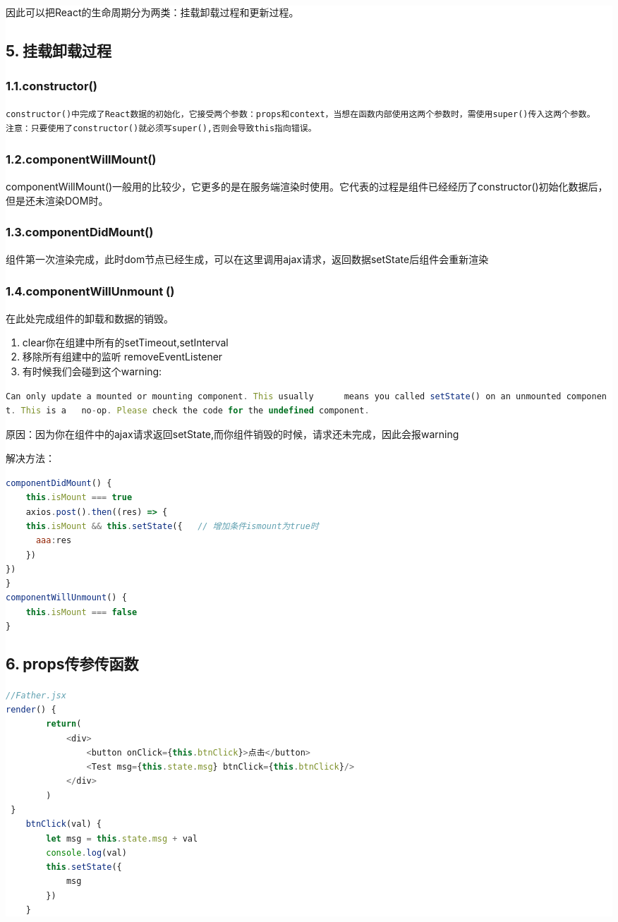 因此可以把React的生命周期分为两类：挂载卸载过程和更新过程。

## 5. 挂载卸载过程

### 1.1.constructor()

	constructor()中完成了React数据的初始化，它接受两个参数：props和context，当想在函数内部使用这两个参数时，需使用super()传入这两个参数。
	注意：只要使用了constructor()就必须写super(),否则会导致this指向错误。

### 1.2.componentWillMount()

componentWillMount()一般用的比较少，它更多的是在服务端渲染时使用。它代表的过程是组件已经经历了constructor()初始化数据后，但是还未渲染DOM时。

### 1.3.componentDidMount()

组件第一次渲染完成，此时dom节点已经生成，可以在这里调用ajax请求，返回数据setState后组件会重新渲染

### 1.4.componentWillUnmount ()

在此处完成组件的卸载和数据的销毁。

1. clear你在组建中所有的setTimeout,setInterval
2. 移除所有组建中的监听 removeEventListener
3. 有时候我们会碰到这个warning:

```js
Can only update a mounted or mounting component. This usually      means you called setState() on an unmounted component. This is a   no-op. Please check the code for the undefined component.
```

原因：因为你在组件中的ajax请求返回setState,而你组件销毁的时候，请求还未完成，因此会报warning

解决方法：

```js
componentDidMount() {
    this.isMount === true
    axios.post().then((res) => {
    this.isMount && this.setState({   // 增加条件ismount为true时
      aaa:res
    })
})
}
componentWillUnmount() {
    this.isMount === false
}
```

## 6. props传参传函数

```js
//Father.jsx
render() {
        return(
            <div>
                <button onClick={this.btnClick}>点击</button>
                <Test msg={this.state.msg} btnClick={this.btnClick}/>
            </div>
        )
 }
    btnClick(val) {
        let msg = this.state.msg + val
        console.log(val)
        this.setState({
            msg
        })
    }
```